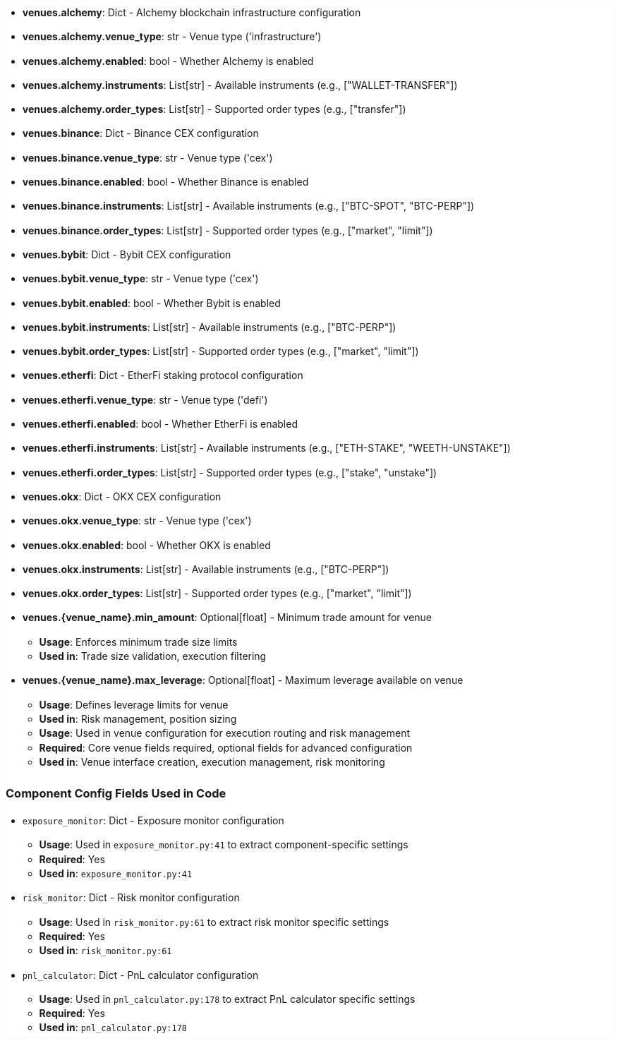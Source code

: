 - **venues.alchemy**: Dict - Alchemy blockchain infrastructure configuration
- **venues.alchemy.venue_type**: str - Venue type ('infrastructure')
- **venues.alchemy.enabled**: bool - Whether Alchemy is enabled
- **venues.alchemy.instruments**: List[str] - Available instruments (e.g., ["WALLET-TRANSFER"])
- **venues.alchemy.order_types**: List[str] - Supported order types (e.g., ["transfer"])

- **venues.binance**: Dict - Binance CEX configuration
- **venues.binance.venue_type**: str - Venue type ('cex')
- **venues.binance.enabled**: bool - Whether Binance is enabled
- **venues.binance.instruments**: List[str] - Available instruments (e.g., ["BTC-SPOT", "BTC-PERP"])
- **venues.binance.order_types**: List[str] - Supported order types (e.g., ["market", "limit"])

- **venues.bybit**: Dict - Bybit CEX configuration
- **venues.bybit.venue_type**: str - Venue type ('cex')
- **venues.bybit.enabled**: bool - Whether Bybit is enabled
- **venues.bybit.instruments**: List[str] - Available instruments (e.g., ["BTC-PERP"])
- **venues.bybit.order_types**: List[str] - Supported order types (e.g., ["market", "limit"])

- **venues.etherfi**: Dict - EtherFi staking protocol configuration
- **venues.etherfi.venue_type**: str - Venue type ('defi')
- **venues.etherfi.enabled**: bool - Whether EtherFi is enabled
- **venues.etherfi.instruments**: List[str] - Available instruments (e.g., ["ETH-STAKE", "WEETH-UNSTAKE"])
- **venues.etherfi.order_types**: List[str] - Supported order types (e.g., ["stake", "unstake"])

- **venues.okx**: Dict - OKX CEX configuration
- **venues.okx.venue_type**: str - Venue type ('cex')
- **venues.okx.enabled**: bool - Whether OKX is enabled
- **venues.okx.instruments**: List[str] - Available instruments (e.g., ["BTC-PERP"])
- **venues.okx.order_types**: List[str] - Supported order types (e.g., ["market", "limit"])
- **venues.{venue_name}.min_amount**: Optional[float] - Minimum trade amount for venue
  - **Usage**: Enforces minimum trade size limits
  - **Used in**: Trade size validation, execution filtering
- **venues.{venue_name}.max_leverage**: Optional[float] - Maximum leverage available on venue
  - **Usage**: Defines leverage limits for venue
  - **Used in**: Risk management, position sizing
  - **Usage**: Used in venue configuration for execution routing and risk management
  - **Required**: Core venue fields required, optional fields for advanced configuration
  - **Used in**: Venue interface creation, execution management, risk monitoring

### Component Config Fields Used in Code
- `exposure_monitor`: Dict - Exposure monitor configuration
  - **Usage**: Used in `exposure_monitor.py:41` to extract component-specific settings
  - **Required**: Yes
  - **Used in**: `exposure_monitor.py:41`

- `risk_monitor`: Dict - Risk monitor configuration
  - **Usage**: Used in `risk_monitor.py:61` to extract risk monitor specific settings
  - **Required**: Yes
  - **Used in**: `risk_monitor.py:61`

- `pnl_calculator`: Dict - PnL calculator configuration
  - **Usage**: Used in `pnl_calculator.py:178` to extract PnL calculator specific settings
  - **Required**: Yes
  - **Used in**: `pnl_calculator.py:178`
